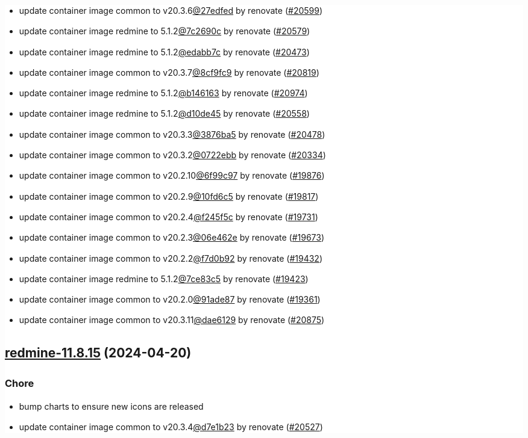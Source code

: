 - update container image common to v20.3.6[@27edfed](https://github.com/27edfed) by renovate ([#20599](https://github.com/truecharts/charts/issues/20599))

- update container image redmine to 5.1.2[@7c2690c](https://github.com/7c2690c) by renovate ([#20579](https://github.com/truecharts/charts/issues/20579))

- update container image redmine to 5.1.2[@edabb7c](https://github.com/edabb7c) by renovate ([#20473](https://github.com/truecharts/charts/issues/20473))

- update container image common to v20.3.7[@8cf9fc9](https://github.com/8cf9fc9) by renovate ([#20819](https://github.com/truecharts/charts/issues/20819))

- update container image redmine to 5.1.2[@b146163](https://github.com/b146163) by renovate ([#20974](https://github.com/truecharts/charts/issues/20974))

- update container image redmine to 5.1.2[@d10de45](https://github.com/d10de45) by renovate ([#20558](https://github.com/truecharts/charts/issues/20558))

- update container image common to v20.3.3[@3876ba5](https://github.com/3876ba5) by renovate ([#20478](https://github.com/truecharts/charts/issues/20478))

- update container image common to v20.3.2[@0722ebb](https://github.com/0722ebb) by renovate ([#20334](https://github.com/truecharts/charts/issues/20334))

- update container image common to v20.2.10[@6f99c97](https://github.com/6f99c97) by renovate ([#19876](https://github.com/truecharts/charts/issues/19876))

- update container image common to v20.2.9[@10fd6c5](https://github.com/10fd6c5) by renovate ([#19817](https://github.com/truecharts/charts/issues/19817))

- update container image common to v20.2.4[@f245f5c](https://github.com/f245f5c) by renovate ([#19731](https://github.com/truecharts/charts/issues/19731))

- update container image common to v20.2.3[@06e462e](https://github.com/06e462e) by renovate ([#19673](https://github.com/truecharts/charts/issues/19673))

- update container image common to v20.2.2[@f7d0b92](https://github.com/f7d0b92) by renovate ([#19432](https://github.com/truecharts/charts/issues/19432))

- update container image redmine to 5.1.2[@7ce83c5](https://github.com/7ce83c5) by renovate ([#19423](https://github.com/truecharts/charts/issues/19423))

- update container image common to v20.2.0[@91ade87](https://github.com/91ade87) by renovate ([#19361](https://github.com/truecharts/charts/issues/19361))

- update container image common to v20.3.11[@dae6129](https://github.com/dae6129) by renovate ([#20875](https://github.com/truecharts/charts/issues/20875))


## [redmine-11.8.15](https://github.com/truecharts/charts/compare/redmine-11.6.0...redmine-11.8.15) (2024-04-20)

### Chore



- bump charts to ensure new icons are released

- update container image common to v20.3.4[@d7e1b23](https://github.com/d7e1b23) by renovate ([#20527](https://github.com/truecharts/charts/issues/20527))
